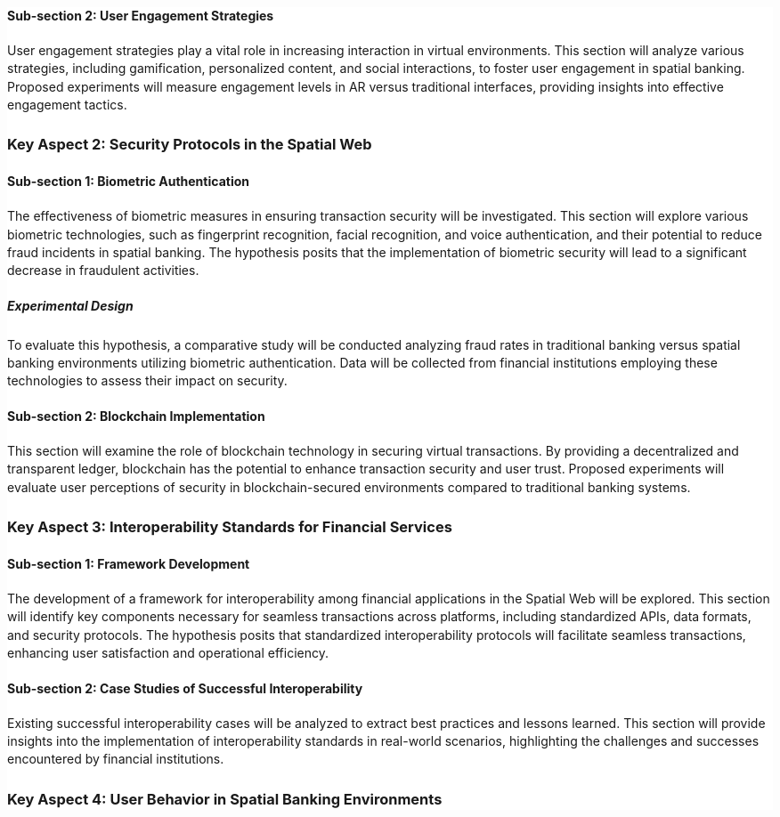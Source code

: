 #### Sub-section 2: User Engagement Strategies

User engagement strategies play a vital role in increasing interaction in virtual environments. This section will analyze various strategies, including gamification, personalized content, and social interactions, to foster user engagement in spatial banking. Proposed experiments will measure engagement levels in AR versus traditional interfaces, providing insights into effective engagement tactics.

### Key Aspect 2: Security Protocols in the Spatial Web

#### Sub-section 1: Biometric Authentication

The effectiveness of biometric measures in ensuring transaction security will be investigated. This section will explore various biometric technologies, such as fingerprint recognition, facial recognition, and voice authentication, and their potential to reduce fraud incidents in spatial banking. The hypothesis posits that the implementation of biometric security will lead to a significant decrease in fraudulent activities.

##### Experimental Design

To evaluate this hypothesis, a comparative study will be conducted analyzing fraud rates in traditional banking versus spatial banking environments utilizing biometric authentication. Data will be collected from financial institutions employing these technologies to assess their impact on security.

#### Sub-section 2: Blockchain Implementation

This section will examine the role of blockchain technology in securing virtual transactions. By providing a decentralized and transparent ledger, blockchain has the potential to enhance transaction security and user trust. Proposed experiments will evaluate user perceptions of security in blockchain-secured environments compared to traditional banking systems.

### Key Aspect 3: Interoperability Standards for Financial Services

#### Sub-section 1: Framework Development

The development of a framework for interoperability among financial applications in the Spatial Web will be explored. This section will identify key components necessary for seamless transactions across platforms, including standardized APIs, data formats, and security protocols. The hypothesis posits that standardized interoperability protocols will facilitate seamless transactions, enhancing user satisfaction and operational efficiency.

#### Sub-section 2: Case Studies of Successful Interoperability

Existing successful interoperability cases will be analyzed to extract best practices and lessons learned. This section will provide insights into the implementation of interoperability standards in real-world scenarios, highlighting the challenges and successes encountered by financial institutions.

### Key Aspect 4: User Behavior in Spatial Banking Environments
